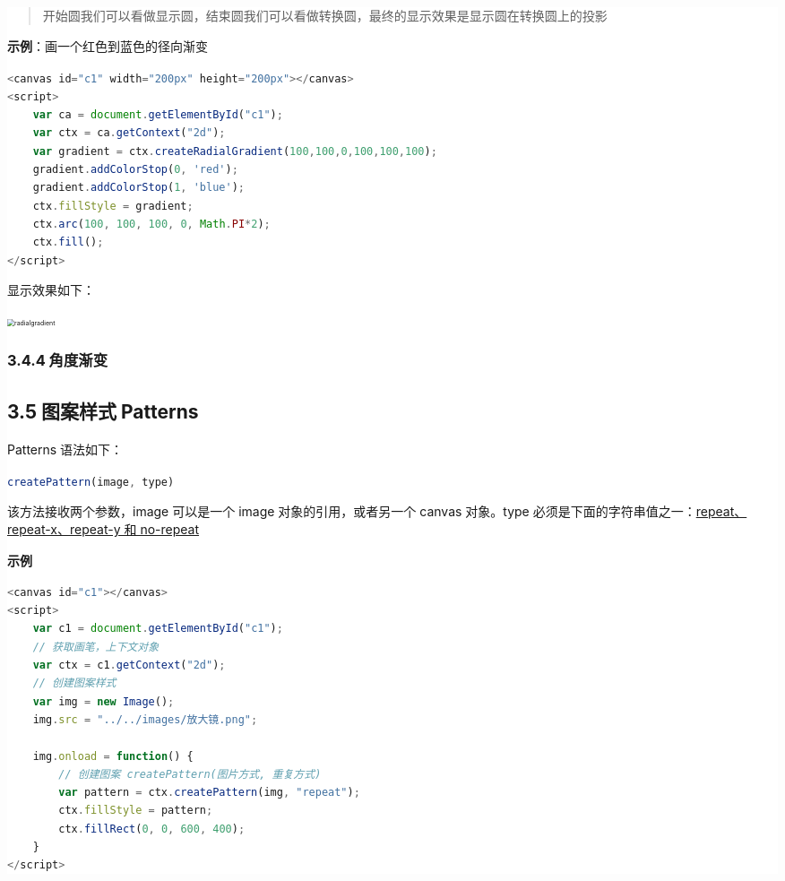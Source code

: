 > 开始圆我们可以看做显示圆，结束圆我们可以看做转换圆，最终的显示效果是显示圆在转换圆上的投影



**示例**：画一个红色到蓝色的径向渐变

```js
<canvas id="c1" width="200px" height="200px"></canvas>
<script>
    var ca = document.getElementById("c1");
    var ctx = ca.getContext("2d");
    var gradient = ctx.createRadialGradient(100,100,0,100,100,100);
    gradient.addColorStop(0, 'red');
    gradient.addColorStop(1, 'blue');
    ctx.fillStyle = gradient;
    ctx.arc(100, 100, 100, 0, Math.PI*2);
    ctx.fill();
</script>
```

显示效果如下：

<img src="https://theblogimage.oss-cn-fuzhou.aliyuncs.com/imagefortypora/radialgradient.png" alt="radialgradient" style="zoom:50%;" />

### 3.4.4 角度渐变





## 3.5 图案样式 Patterns

Patterns 语法如下：

```js
createPattern(image, type)
```

该方法接收两个参数，image 可以是一个 image 对象的引用，或者另一个 canvas 对象。type 必须是下面的字符串值之一：<u>repeat、repeat-x、repeat-y 和 no-repeat</u>

 

**示例**

```js
<canvas id="c1"></canvas>
<script>
    var c1 = document.getElementById("c1");
    // 获取画笔，上下文对象
    var ctx = c1.getContext("2d");
    // 创建图案样式
    var img = new Image();
    img.src = "../../images/放大镜.png";
    
    img.onload = function() {
        // 创建图案 createPattern(图片方式, 重复方式)
        var pattern = ctx.createPattern(img, "repeat");
        ctx.fillStyle = pattern;
        ctx.fillRect(0, 0, 600, 400);
    }
</script>
```
